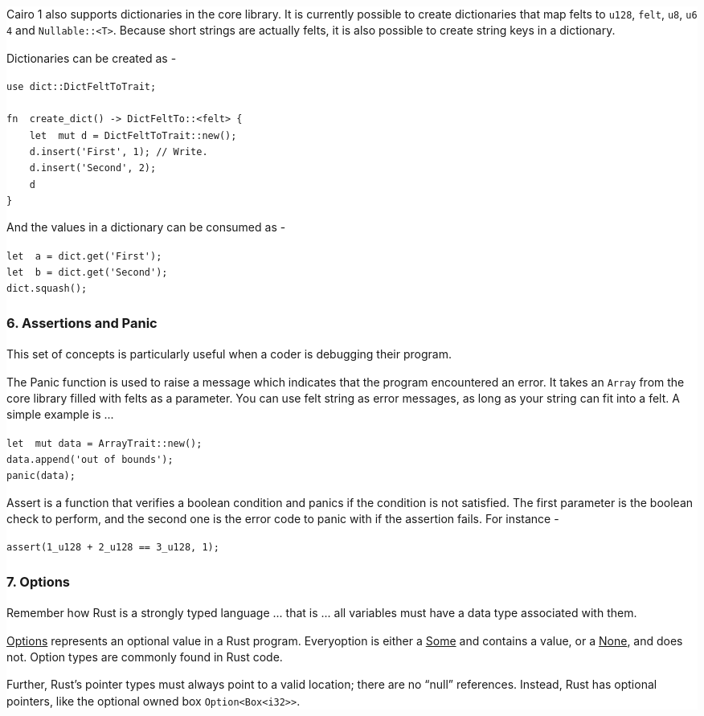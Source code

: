Cairo 1 also supports dictionaries in the core library. It is currently possible to create dictionaries that map felts to  `u128`,  `felt`,  `u8`,  `u64`  and  `Nullable::<T>`. Because short strings are actually felts, it is also possible to create string keys in a dictionary.

Dictionaries can be created as - 

```
use dict::DictFeltToTrait;  
  
fn  create_dict() -> DictFeltTo::<felt> {  
	let  mut d = DictFeltToTrait::new();  
	d.insert('First', 1); // Write.  
	d.insert('Second', 2);  
	d  
}
```

And the values in a dictionary can be consumed as - 

```
let  a = dict.get('First');  
let  b = dict.get('Second');  
dict.squash();
```

### 6. Assertions and Panic 

This set of concepts is particularly useful when a coder is debugging their program.  

The Panic function is used to raise a message which indicates that the program encountered an error. It takes an `Array` from the core library filled with felts as a parameter. You can use felt string as error messages, as long as your string can fit into a felt. A simple example is ... 

```
let  mut data = ArrayTrait::new();  
data.append('out of bounds');  
panic(data);
```

Assert is a function that verifies a boolean condition and panics if the condition is not satisfied. The first parameter is the boolean check to perform, and the second one is the error code to panic with if the assertion fails. For instance - 

```
assert(1_u128 + 2_u128 == 3_u128, 1);
```
### 7. Options 

Remember how Rust is a strongly typed language ... that is ... all variables must have a data type associated with them. 

[Options](https://doc.rust-lang.org/std/option/enum.Option.html "Option") represents an optional value in a Rust program. Everyoption is either a [Some](https://doc.rust-lang.org/std/option/enum.Option.html#variant.Some "Some") and contains a value, or a [None](https://doc.rust-lang.org/std/option/enum.Option.html#variant.None "None"), and does not. Option types are commonly found in Rust code. 

Further, Rust’s pointer types must always point to a valid location; there are no “null” references. Instead, Rust has optional pointers, like the optional owned box `Option<Box<i32>>`.
